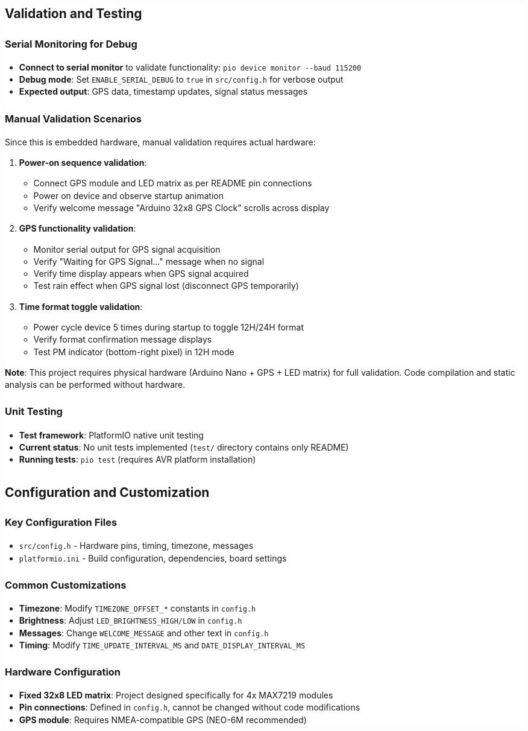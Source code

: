 ```bash
```

## Validation and Testing

### Serial Monitoring for Debug
- **Connect to serial monitor** to validate functionality: `pio device monitor --baud 115200`
- **Debug mode**: Set `ENABLE_SERIAL_DEBUG` to `true` in `src/config.h` for verbose output
- **Expected output**: GPS data, timestamp updates, signal status messages

### Manual Validation Scenarios
Since this is embedded hardware, manual validation requires actual hardware:

1. **Power-on sequence validation**:
   - Connect GPS module and LED matrix as per README pin connections
   - Power on device and observe startup animation
   - Verify welcome message "Arduino 32x8 GPS Clock" scrolls across display

2. **GPS functionality validation**:
   - Monitor serial output for GPS signal acquisition
   - Verify "Waiting for GPS Signal..." message when no signal
   - Verify time display appears when GPS signal acquired
   - Test rain effect when GPS signal lost (disconnect GPS temporarily)

3. **Time format toggle validation**:
   - Power cycle device 5 times during startup to toggle 12H/24H format
   - Verify format confirmation message displays
   - Test PM indicator (bottom-right pixel) in 12H mode

**Note**: This project requires physical hardware (Arduino Nano + GPS + LED matrix) for full validation. Code compilation and static analysis can be performed without hardware.

### Unit Testing
- **Test framework**: PlatformIO native unit testing
- **Current status**: No unit tests implemented (`test/` directory contains only README)
- **Running tests**: `pio test` (requires AVR platform installation)

## Configuration and Customization

### Key Configuration Files
- `src/config.h` - Hardware pins, timing, timezone, messages
- `platformio.ini` - Build configuration, dependencies, board settings

### Common Customizations
- **Timezone**: Modify `TIMEZONE_OFFSET_*` constants in `config.h`
- **Brightness**: Adjust `LED_BRIGHTNESS_HIGH/LOW` in `config.h`
- **Messages**: Change `WELCOME_MESSAGE` and other text in `config.h`
- **Timing**: Modify `TIME_UPDATE_INTERVAL_MS` and `DATE_DISPLAY_INTERVAL_MS`

### Hardware Configuration
- **Fixed 32x8 LED matrix**: Project designed specifically for 4x MAX7219 modules
- **Pin connections**: Defined in `config.h`, cannot be changed without code modifications
- **GPS module**: Requires NMEA-compatible GPS (NEO-6M recommended)
